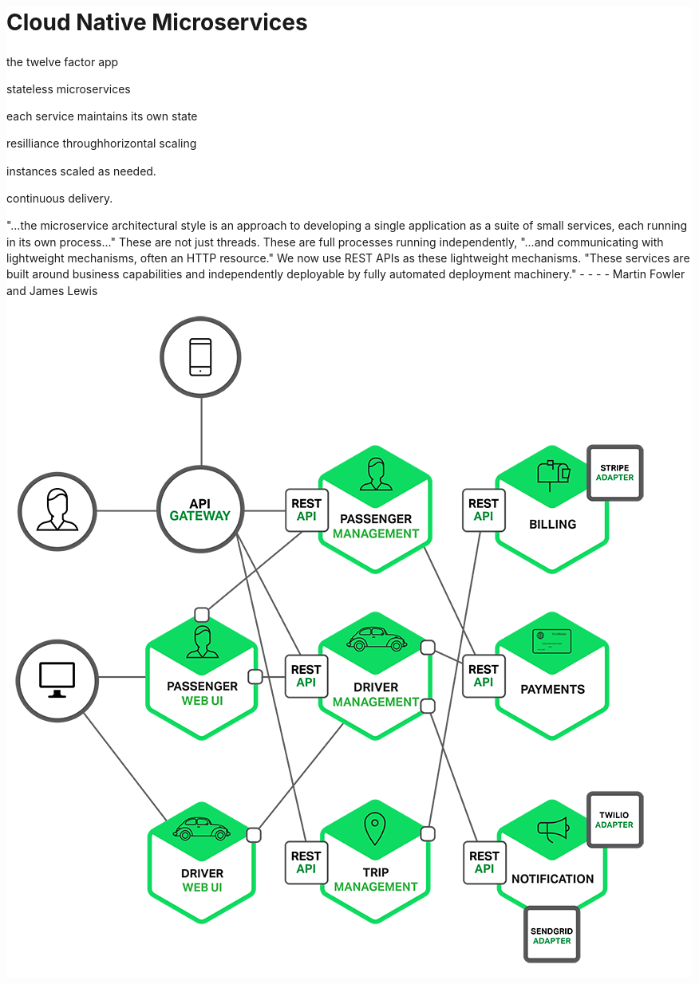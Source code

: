 # Cloud Native Microservices

the twelve factor app

stateless microservices

each service maintains its own state

resilliance throughhorizontal scaling

instances scaled as needed.

continuous delivery.

"…the microservice architectural style is an approach to developing a single application as a suite of small services, each running in its own process..." These are not just threads. These are full processes running independently, "...and communicating with lightweight mechanisms, often an HTTP resource." We now use REST APIs as these lightweight mechanisms. "These services are built around business capabilities and independently deployable by fully automated deployment machinery."  - - - - Martin Fowler and James Lewis

![Richardson-microservices-part1-2_microservices-architecture.png](devops%20coursera.assets/Richardson-microservices-part1-2_microservices-architecture.png)
